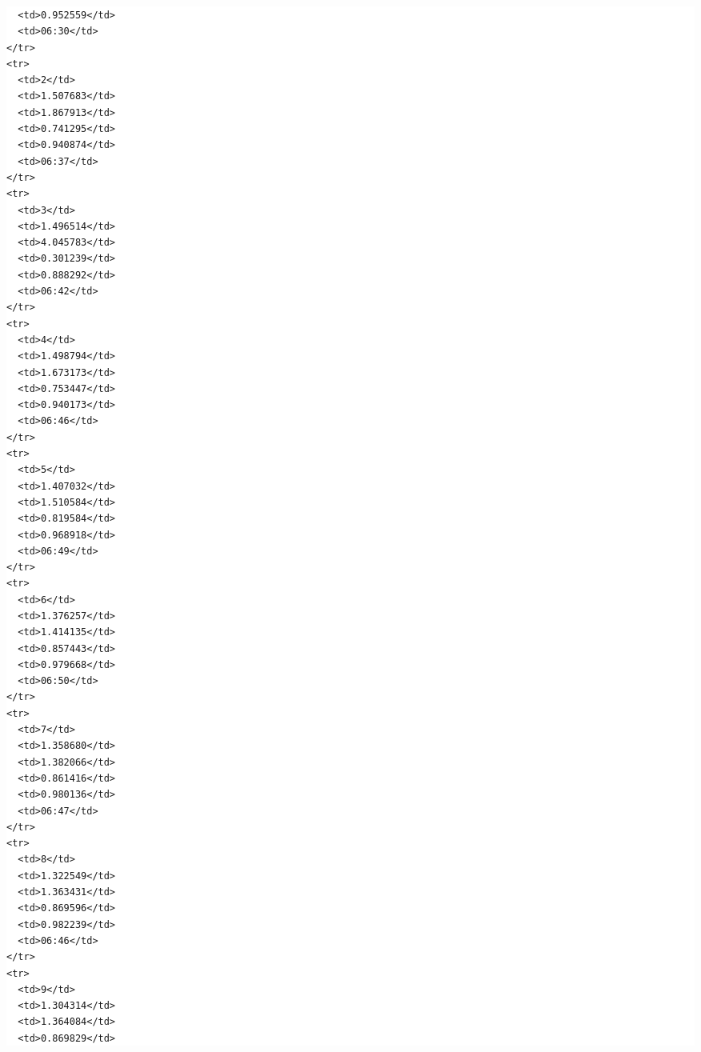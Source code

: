       <td>0.952559</td>
      <td>06:30</td>
    </tr>
    <tr>
      <td>2</td>
      <td>1.507683</td>
      <td>1.867913</td>
      <td>0.741295</td>
      <td>0.940874</td>
      <td>06:37</td>
    </tr>
    <tr>
      <td>3</td>
      <td>1.496514</td>
      <td>4.045783</td>
      <td>0.301239</td>
      <td>0.888292</td>
      <td>06:42</td>
    </tr>
    <tr>
      <td>4</td>
      <td>1.498794</td>
      <td>1.673173</td>
      <td>0.753447</td>
      <td>0.940173</td>
      <td>06:46</td>
    </tr>
    <tr>
      <td>5</td>
      <td>1.407032</td>
      <td>1.510584</td>
      <td>0.819584</td>
      <td>0.968918</td>
      <td>06:49</td>
    </tr>
    <tr>
      <td>6</td>
      <td>1.376257</td>
      <td>1.414135</td>
      <td>0.857443</td>
      <td>0.979668</td>
      <td>06:50</td>
    </tr>
    <tr>
      <td>7</td>
      <td>1.358680</td>
      <td>1.382066</td>
      <td>0.861416</td>
      <td>0.980136</td>
      <td>06:47</td>
    </tr>
    <tr>
      <td>8</td>
      <td>1.322549</td>
      <td>1.363431</td>
      <td>0.869596</td>
      <td>0.982239</td>
      <td>06:46</td>
    </tr>
    <tr>
      <td>9</td>
      <td>1.304314</td>
      <td>1.364084</td>
      <td>0.869829</td>